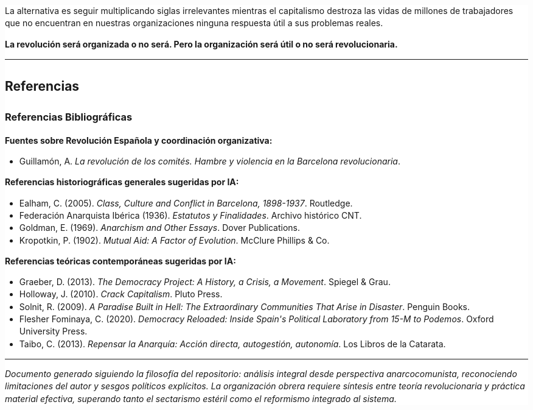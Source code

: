 La alternativa es seguir multiplicando siglas irrelevantes mientras el capitalismo destroza las vidas de millones de trabajadores que no encuentran en nuestras organizaciones ninguna respuesta útil a sus problemas reales.

**La revolución será organizada o no será. Pero la organización será útil o no será revolucionaria.**

---

## Referencias

### Referencias Bibliográficas

**Fuentes sobre Revolución Española y coordinación organizativa:**
- Guillamón, A. *La revolución de los comités. Hambre y violencia en la Barcelona revolucionaria*.

**Referencias historiográficas generales sugeridas por IA:**
- Ealham, C. (2005). *Class, Culture and Conflict in Barcelona, 1898-1937*. Routledge.
- Federación Anarquista Ibérica (1936). *Estatutos y Finalidades*. Archivo histórico CNT.
- Goldman, E. (1969). *Anarchism and Other Essays*. Dover Publications.
- Kropotkin, P. (1902). *Mutual Aid: A Factor of Evolution*. McClure Phillips & Co.

**Referencias teóricas contemporáneas sugeridas por IA:**
- Graeber, D. (2013). *The Democracy Project: A History, a Crisis, a Movement*. Spiegel & Grau.
- Holloway, J. (2010). *Crack Capitalism*. Pluto Press.
- Solnit, R. (2009). *A Paradise Built in Hell: The Extraordinary Communities That Arise in Disaster*. Penguin Books.
- Flesher Fominaya, C. (2020). *Democracy Reloaded: Inside Spain's Political Laboratory from 15-M to Podemos*. Oxford University Press.
- Taibo, C. (2013). *Repensar la Anarquía: Acción directa, autogestión, autonomía*. Los Libros de la Catarata.

---

*Documento generado siguiendo la filosofía del repositorio: análisis integral desde perspectiva anarcocomunista, reconociendo limitaciones del autor y sesgos políticos explícitos. La organización obrera requiere síntesis entre teoría revolucionaria y práctica material efectiva, superando tanto el sectarismo estéril como el reformismo integrado al sistema.*
